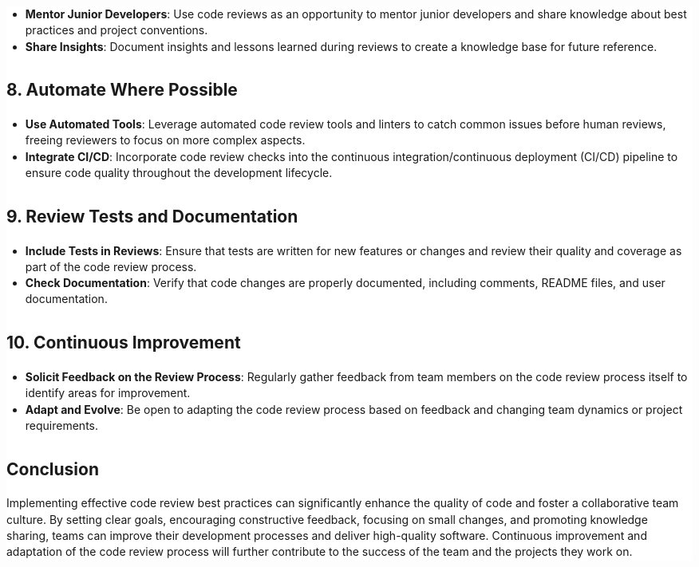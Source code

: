 - **Mentor Junior Developers**: Use code reviews as an opportunity to mentor junior developers and share knowledge about best practices and project conventions.
- **Share Insights**: Document insights and lessons learned during reviews to create a knowledge base for future reference.

## 8. Automate Where Possible

- **Use Automated Tools**: Leverage automated code review tools and linters to catch common issues before human reviews, freeing reviewers to focus on more complex aspects.
- **Integrate CI/CD**: Incorporate code review checks into the continuous integration/continuous deployment (CI/CD) pipeline to ensure code quality throughout the development lifecycle.

## 9. Review Tests and Documentation

- **Include Tests in Reviews**: Ensure that tests are written for new features or changes and review their quality and coverage as part of the code review process.
- **Check Documentation**: Verify that code changes are properly documented, including comments, README files, and user documentation.

## 10. Continuous Improvement

- **Solicit Feedback on the Review Process**: Regularly gather feedback from team members on the code review process itself to identify areas for improvement.
- **Adapt and Evolve**: Be open to adapting the code review process based on feedback and changing team dynamics or project requirements.

## Conclusion

Implementing effective code review best practices can significantly enhance the quality of code and foster a collaborative team culture. By setting clear goals, encouraging constructive feedback, focusing on small changes, and promoting knowledge sharing, teams can improve their development processes and deliver high-quality software. Continuous improvement and adaptation of the code review process will further contribute to the success of the team and the projects they work on.
